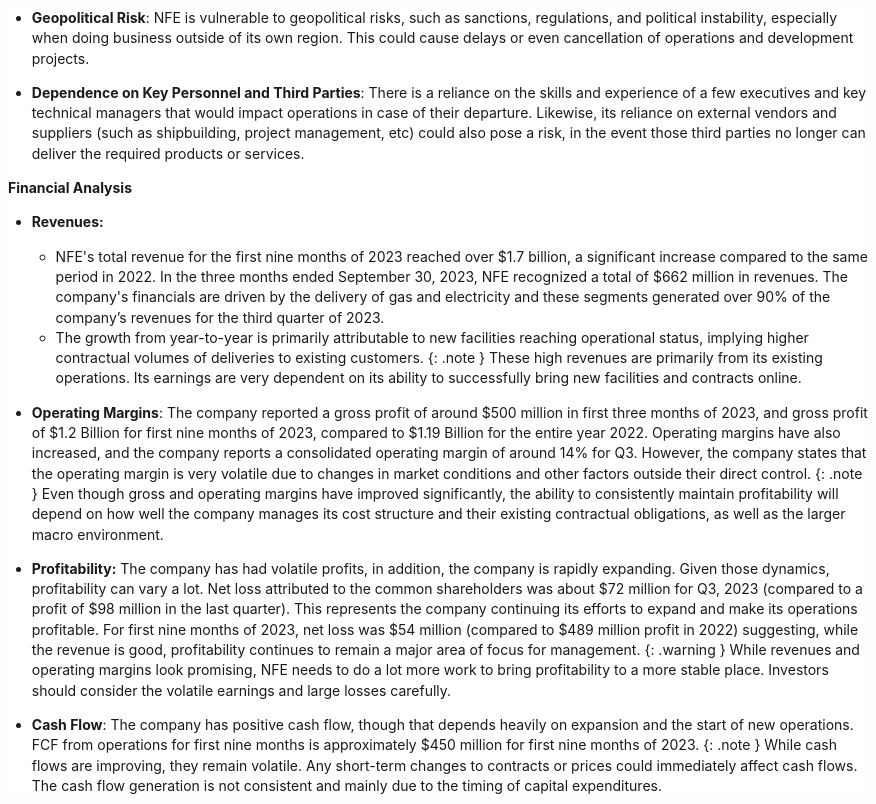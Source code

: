 *   **Geopolitical Risk**: NFE is vulnerable to geopolitical risks, such as sanctions, regulations, and political instability, especially when doing business outside of its own region. This could cause delays or even cancellation of operations and development projects.

*   **Dependence on Key Personnel and Third Parties**: There is a reliance on the skills and experience of a few executives and key technical managers that would impact operations in case of their departure. Likewise, its reliance on external vendors and suppliers (such as shipbuilding, project management, etc) could also pose a risk, in the event those third parties no longer can deliver the required products or services.
    
**Financial Analysis**

*  **Revenues:**

    *   NFE's total revenue for the first nine months of 2023 reached over $1.7 billion, a significant increase compared to the same period in 2022. In the three months ended September 30, 2023, NFE recognized a total of \$662 million in revenues. The company's financials are driven by the delivery of gas and electricity and these segments generated over 90% of the company’s revenues for the third quarter of 2023.
   *   The growth from year-to-year is primarily attributable to new facilities reaching operational status, implying higher contractual volumes of deliveries to existing customers.
{: .note }
These high revenues are primarily from its existing operations. Its earnings are very dependent on its ability to successfully bring new facilities and contracts online.

*   **Operating Margins**: The company reported a gross profit of around \$500 million in first three months of 2023, and gross profit of $1.2 Billion for first nine months of 2023, compared to $1.19 Billion for the entire year 2022. Operating margins have also increased, and the company reports a consolidated operating margin of around 14% for Q3. However, the company states that the operating margin is very volatile due to changes in market conditions and other factors outside their direct control.
{: .note }
Even though gross and operating margins have improved significantly, the ability to consistently maintain profitability will depend on how well the company manages its cost structure and their existing contractual obligations, as well as the larger macro environment.

*  **Profitability:** The company has had volatile profits, in addition, the company is rapidly expanding. Given those dynamics, profitability can vary a lot. Net loss attributed to the common shareholders was about $72 million for Q3, 2023 (compared to a profit of $98 million in the last quarter). This represents the company continuing its efforts to expand and make its operations profitable. For first nine months of 2023, net loss was $54 million (compared to $489 million profit in 2022) suggesting, while the revenue is good, profitability continues to remain a major area of focus for management. 
{: .warning }
While revenues and operating margins look promising, NFE needs to do a lot more work to bring profitability to a more stable place. Investors should consider the volatile earnings and large losses carefully.

*   **Cash Flow**: The company has positive cash flow, though that depends heavily on expansion and the start of new operations. FCF from operations for first nine months is approximately $450 million for first nine months of 2023.
{: .note }
While cash flows are improving, they remain volatile. Any short-term changes to contracts or prices could immediately affect cash flows. The cash flow generation is not consistent and mainly due to the timing of capital expenditures.
